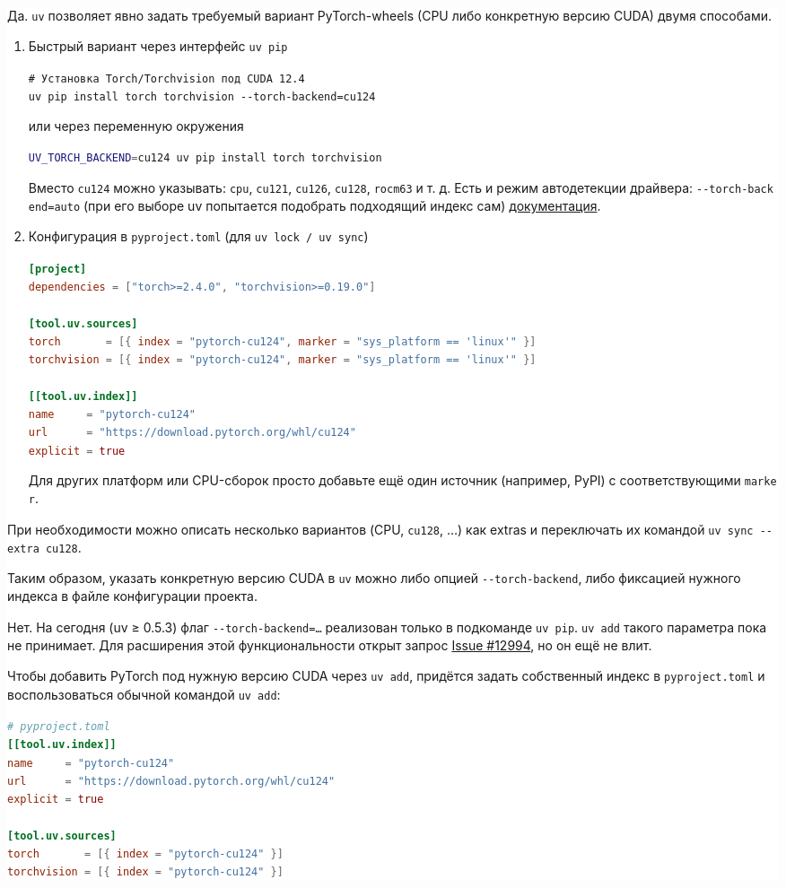 Да. `uv` позволяет явно задать требуемый вариант PyTorch-wheels (CPU либо конкретную версию CUDA) двумя способами.

1. Быстрый вариант через интерфейс `uv pip`
   ```
   # Установка Torch/Torchvision под CUDA 12.4
   uv pip install torch torchvision --torch-backend=cu124
   ```
   или через переменную окружения
   ```bash
   UV_TORCH_BACKEND=cu124 uv pip install torch torchvision
   ```
   Вместо `cu124` можно указывать: `cpu`, `cu121`, `cu126`, `cu128`, `rocm63` и т. д.
   Есть и режим автодетекции драйвера: `--torch-backend=auto` (при его выборе uv попытается подобрать подходящий индекс сам) [документация](https://docs.astral.sh/uv/guides/integration/pytorch/#the-uv-pip-interface).

2. Конфигурация в `pyproject.toml` (для `uv lock / uv sync`)

   ```toml
   [project]
   dependencies = ["torch>=2.4.0", "torchvision>=0.19.0"]

   [tool.uv.sources]
   torch       = [{ index = "pytorch-cu124", marker = "sys_platform == 'linux'" }]
   torchvision = [{ index = "pytorch-cu124", marker = "sys_platform == 'linux'" }]

   [[tool.uv.index]]
   name     = "pytorch-cu124"
   url      = "https://download.pytorch.org/whl/cu124"
   explicit = true
   ```
   Для других платформ или CPU-сборок просто добавьте ещё один источник (например, PyPI) с соответствующими `marker`.

При необходимости можно описать несколько вариантов (CPU, `cu128`, …) как extras и переключать их командой `uv sync --extra cu128`.

Таким образом, указать конкретную версию CUDA в `uv` можно либо опцией `--torch-backend`, либо фиксацией нужного индекса в файле конфигурации проекта.

Нет. На сегодня (uv ≥ 0.5.3) флаг `--torch-backend=…` реализован только в подкоманде `uv pip`.
`uv add` такого параметра пока не принимает. Для расширения этой функциональности открыт запрос [Issue #12994](https://github.com/astral-sh/uv/issues/12994), но он ещё не влит.

Чтобы добавить PyTorch под нужную версию CUDA через `uv add`, придётся задать собственный индекс в `pyproject.toml` и воспользоваться обычной командой `uv add`:

```toml
# pyproject.toml
[[tool.uv.index]]
name     = "pytorch-cu124"
url      = "https://download.pytorch.org/whl/cu124"
explicit = true

[tool.uv.sources]
torch       = [{ index = "pytorch-cu124" }]
torchvision = [{ index = "pytorch-cu124" }]
```
